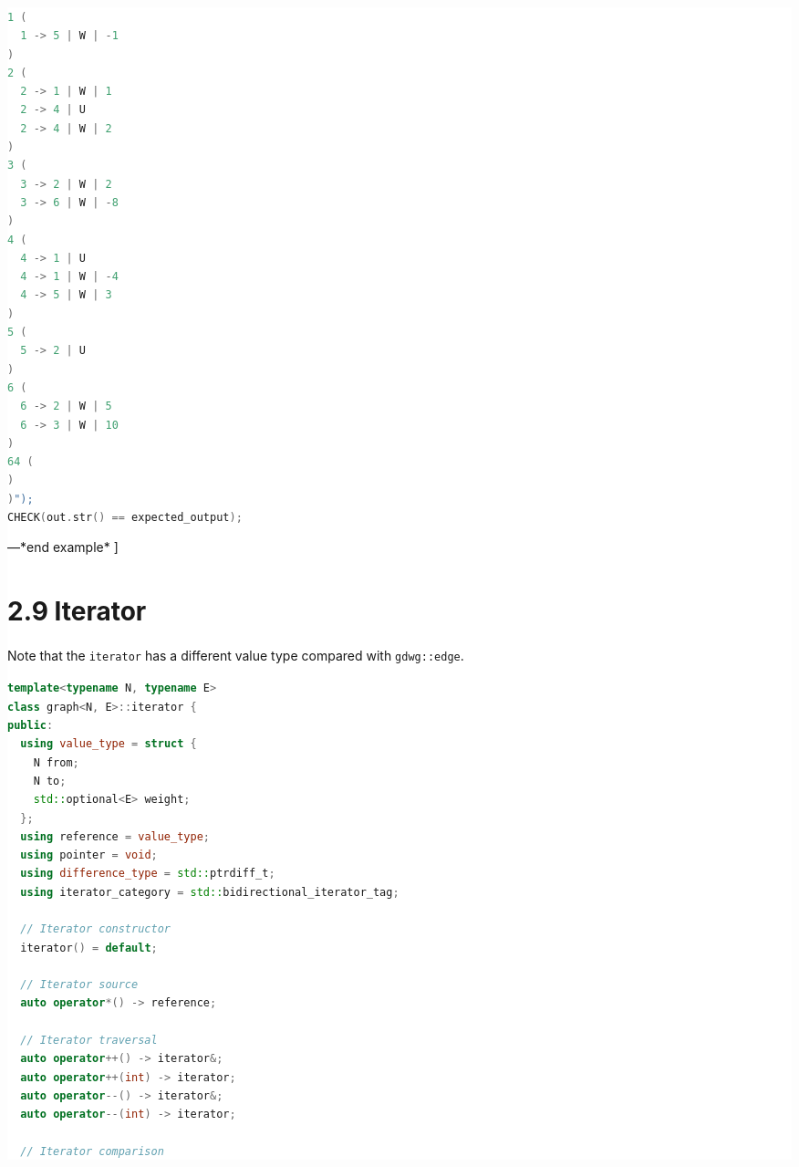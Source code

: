 ```cpp
1 (
  1 -> 5 | W | -1
)
2 (
  2 -> 1 | W | 1
  2 -> 4 | U
  2 -> 4 | W | 2
)
3 (
  3 -> 2 | W | 2
  3 -> 6 | W | -8
)
4 (
  4 -> 1 | U
  4 -> 1 | W | -4
  4 -> 5 | W | 3
)
5 (
  5 -> 2 | U
)
6 (
  6 -> 2 | W | 5
  6 -> 3 | W | 10
)
64 (
)
)");
CHECK(out.str() == expected_output);
```

<p>—*end example* ]</p>

# 2.9 Iterator

Note that the `iterator` has a different value type compared with `gdwg::edge`. 

```cpp
template<typename N, typename E>
class graph<N, E>::iterator {
public:
  using value_type = struct {
    N from;
    N to;
    std::optional<E> weight;
  };
  using reference = value_type;
  using pointer = void;
  using difference_type = std::ptrdiff_t;
  using iterator_category = std::bidirectional_iterator_tag;

  // Iterator constructor
  iterator() = default;

  // Iterator source
  auto operator*() -> reference;

  // Iterator traversal
  auto operator++() -> iterator&;
  auto operator++(int) -> iterator;
  auto operator--() -> iterator&;
  auto operator--(int) -> iterator;

  // Iterator comparison
```